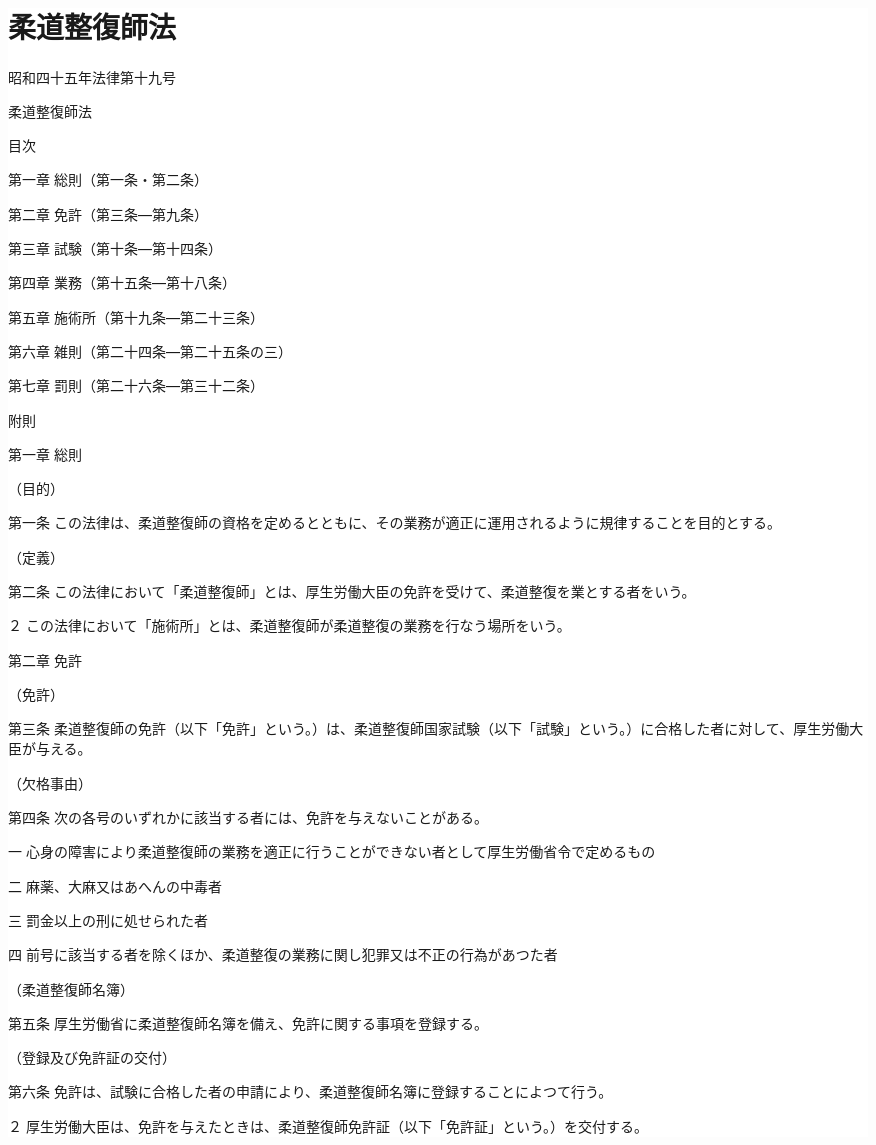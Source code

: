 # 柔道整復師法

昭和四十五年法律第十九号

柔道整復師法

目次

第一章 総則（第一条・第二条）

第二章 免許（第三条―第九条）

第三章 試験（第十条―第十四条）

第四章 業務（第十五条―第十八条）

第五章 施術所（第十九条―第二十三条）

第六章 雑則（第二十四条―第二十五条の三）

第七章 罰則（第二十六条―第三十二条）

附則

第一章 総則

（目的）

第一条 この法律は、柔道整復師の資格を定めるとともに、その業務が適正に運用されるように規律することを目的とする。

（定義）

第二条 この法律において「柔道整復師」とは、厚生労働大臣の免許を受けて、柔道整復を業とする者をいう。

２ この法律において「施術所」とは、柔道整復師が柔道整復の業務を行なう場所をいう。

第二章 免許

（免許）

第三条 柔道整復師の免許（以下「免許」という。）は、柔道整復師国家試験（以下「試験」という。）に合格した者に対して、厚生労働大臣が与える。

（欠格事由）

第四条 次の各号のいずれかに該当する者には、免許を与えないことがある。

一 心身の障害により柔道整復師の業務を適正に行うことができない者として厚生労働省令で定めるもの

二 麻薬、大麻又はあへんの中毒者

三 罰金以上の刑に処せられた者

四 前号に該当する者を除くほか、柔道整復の業務に関し犯罪又は不正の行為があつた者

（柔道整復師名簿）

第五条 厚生労働省に柔道整復師名簿を備え、免許に関する事項を登録する。

（登録及び免許証の交付）

第六条 免許は、試験に合格した者の申請により、柔道整復師名簿に登録することによつて行う。

２ 厚生労働大臣は、免許を与えたときは、柔道整復師免許証（以下「免許証」という。）を交付する。
